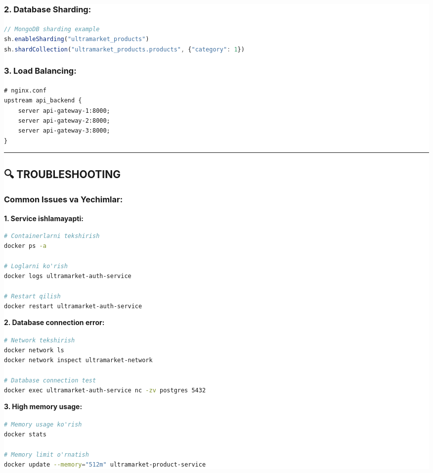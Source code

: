 ### **2. Database Sharding:**

```javascript
// MongoDB sharding example
sh.enableSharding("ultramarket_products")
sh.shardCollection("ultramarket_products.products", {"category": 1})
```

### **3. Load Balancing:**

```nginx
# nginx.conf
upstream api_backend {
    server api-gateway-1:8000;
    server api-gateway-2:8000;
    server api-gateway-3:8000;
}
```

---

## 🔍 TROUBLESHOOTING

### **Common Issues va Yechimlar:**

**1. Service ishlamayapti:**
```bash
# Containerlarni tekshirish
docker ps -a

# Loglarni ko'rish
docker logs ultramarket-auth-service

# Restart qilish
docker restart ultramarket-auth-service
```

**2. Database connection error:**
```bash
# Network tekshirish
docker network ls
docker network inspect ultramarket-network

# Database connection test
docker exec ultramarket-auth-service nc -zv postgres 5432
```

**3. High memory usage:**
```bash
# Memory usage ko'rish
docker stats

# Memory limit o'rnatish
docker update --memory="512m" ultramarket-product-service
```
